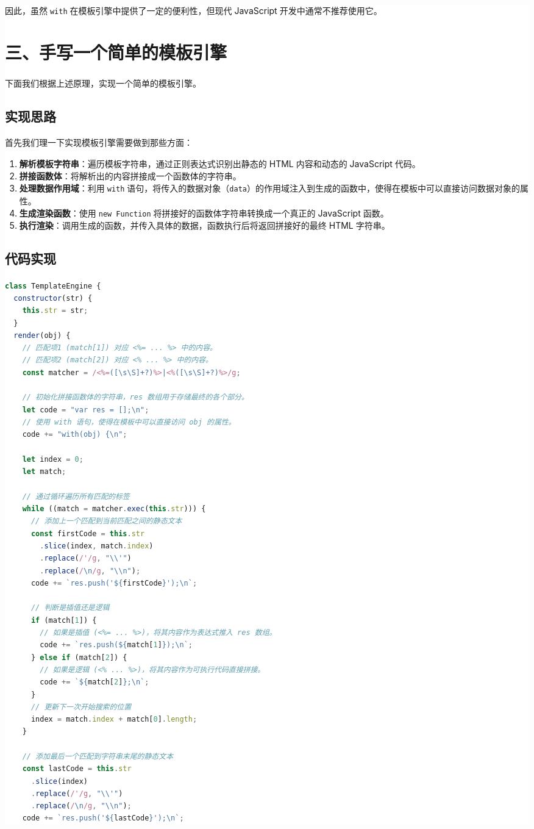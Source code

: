 因此，虽然 `with` 在模板引擎中提供了一定的便利性，但现代 JavaScript 开发中通常不推荐使用它。

# 三、手写一个简单的模板引擎

下面我们根据上述原理，实现一个简单的模板引擎。

## 实现思路

首先我们理一下实现模板引擎需要做到那些方面：

1.  **解析模板字符串**：遍历模板字符串，通过正则表达式识别出静态的 HTML 内容和动态的 JavaScript 代码。
2.  **拼接函数体**：将解析出的内容拼接成一个函数体的字符串。
3.  **处理数据作用域**：利用 `with` 语句，将传入的数据对象（`data`）的作用域注入到生成的函数中，使得在模板中可以直接访问数据对象的属性。
4.  **生成渲染函数**：使用 `new Function` 将拼接好的函数体字符串转换成一个真正的 JavaScript 函数。
5.  **执行渲染**：调用生成的函数，并传入具体的数据，函数执行后将返回拼接好的最终 HTML 字符串。

## 代码实现

```js
class TemplateEngine {
  constructor(str) {
    this.str = str;
  }
  render(obj) {
    // 匹配项1 (match[1]) 对应 <%= ... %> 中的内容。
    // 匹配项2 (match[2]) 对应 <% ... %> 中的内容。
    const matcher = /<%=([\s\S]+?)%>|<%([\s\S]+?)%>/g;

    // 初始化拼接函数体的字符串，res 数组用于存储最终的各个部分。
    let code = "var res = [];\n";
    // 使用 with 语句，使得在模板中可以直接访问 obj 的属性。
    code += "with(obj) {\n";

    let index = 0;
    let match;

    // 通过循环遍历所有匹配的标签
    while ((match = matcher.exec(this.str))) {
      // 添加上一个匹配到当前匹配之间的静态文本
      const firstCode = this.str
        .slice(index, match.index)
        .replace(/'/g, "\\'")
        .replace(/\n/g, "\\n");
      code += `res.push('${firstCode}');\n`;

      // 判断是插值还是逻辑
      if (match[1]) {
        // 如果是插值 (<%= ... %>)，将其内容作为表达式推入 res 数组。
        code += `res.push(${match[1]});\n`;
      } else if (match[2]) {
        // 如果是逻辑 (<% ... %>)，将其内容作为可执行代码直接拼接。
        code += `${match[2]};\n`;
      }
      // 更新下一次开始搜索的位置
      index = match.index + match[0].length;
    }

    // 添加最后一个匹配到字符串末尾的静态文本
    const lastCode = this.str
      .slice(index)
      .replace(/'/g, "\\'")
      .replace(/\n/g, "\\n");
    code += `res.push('${lastCode}');\n`;
```